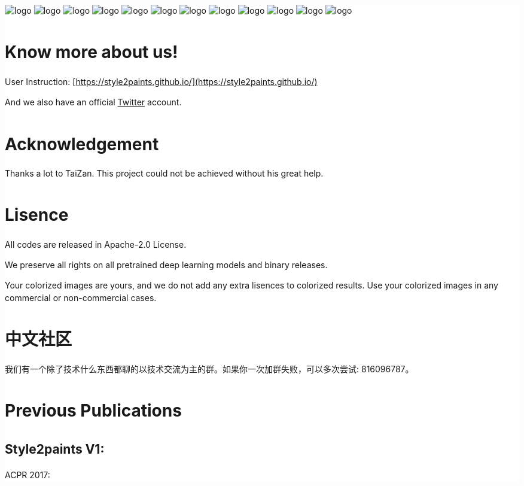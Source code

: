 ![logo](https://github.com/lllyasviel/style2paints/raw/master/temps/show/t/116.jpg)
![logo](https://github.com/lllyasviel/style2paints/raw/master/temps/show/t/117.jpg)
![logo](https://github.com/lllyasviel/style2paints/raw/master/temps/show/t/118.jpg)
![logo](https://github.com/lllyasviel/style2paints/raw/master/temps/show/t/119.jpg)
![logo](https://github.com/lllyasviel/style2paints/raw/master/temps/show/t/120.jpg)
![logo](https://github.com/lllyasviel/style2paints/raw/master/temps/show/t/121.jpg)
![logo](https://github.com/lllyasviel/style2paints/raw/master/temps/show/t/122.jpg)
![logo](https://github.com/lllyasviel/style2paints/raw/master/temps/show/t/123.jpg)
![logo](https://github.com/lllyasviel/style2paints/raw/master/temps/show/t/124.jpg)
![logo](https://github.com/lllyasviel/style2paints/raw/master/temps/show/t/125.jpg)
![logo](https://github.com/lllyasviel/style2paints/raw/master/temps/show/t/126.jpg)
![logo](https://github.com/lllyasviel/style2paints/raw/master/temps/show/t/127.jpg)

# Know more about us!

User Instruction: [https://style2paints.github.io/](https://style2paints.github.io/)

And we also have an official [Twitter](https://twitter.com/IlIIlIIIllIllII) account.

# Acknowledgement

Thanks a lot to TaiZan. This project could not be achieved without his great help.

# Lisence

All codes are released in Apache-2.0 License.

We preserve all rights on all pretrained deep learning models and binary releases.

Your colorized images are yours, and we do not add any extra lisences to colorized results. Use your colorized images in any commercial or non-commercial cases.

# 中文社区

我们有一个除了技术什么东西都聊的以技术交流为主的群。如果你一次加群失败，可以多次尝试: 816096787。

# Previous Publications

## Style2paints V1:

ACPR 2017:
